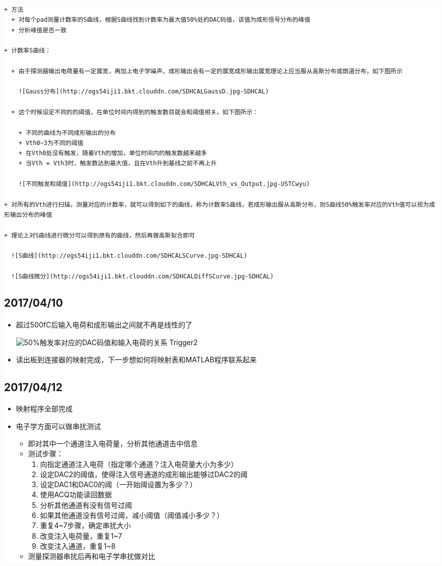     + 方法
      + 对每个pad测量计数率的S曲线，根据S曲线找到计数率为最大值50%处的DAC码值，该值为成形信号分布的峰值
      + 分析峰值是否一致

    + 计数率S曲线：

      + 由于探测器输出电荷量有一定展宽，再加上电子学噪声，成形输出会有一定的展宽成形输出展宽理论上应当服从高斯分布或朗道分布，如下图所示

        ![Gauss分布](http://ogs54iji1.bkt.clouddn.com/SDHCALGaussD.jpg-SDHCAL)

      + 这个时候设定不同的的阈值，在单位时间内得到的触发数目就会和阈值相关，如下图所示：

        + 不同的曲线为不同成形输出的分布
        + Vth0~3为不同的阈值
        + 在Vth0处没有触发，随着Vth的增加，单位时间内的触发数越来越多
        + 当Vth = Vth3时，触发数达到最大值，且在Vth升到基线之前不再上升

        ![不同触发和阈值](http://ogs54iji1.bkt.clouddn.com/SDHCALVth_vs_Output.jpg-USTCwyu)

    + 对所有的Vth进行扫描，测量对应的计数率，就可以得到如下的曲线，称为计数率S曲线，若成形输出服从高斯分布，则S曲线50%触发率对应的Vth值可以视为成形输出分布的峰值

    + 理论上对S曲线进行微分可以得到原有的曲线，然后再做高斯拟合即可

      ![S曲线](http://ogs54iji1.bkt.clouddn.com/SDHCALSCurve.jpg-SDHCAL)

      ![S曲线微分](http://ogs54iji1.bkt.clouddn.com/SDHCALDiffSCurve.jpg-SDHCAL)


## 2017/04/10

+ 超过500fC后输入电荷和成形输出之间就不再是线性的了

  ![50%触发率对应的DAC码值和输入电荷的关系 Trigger2](http://ogs54iji1.bkt.clouddn.com/SDHCALCharge_vs_DAC2_NonLinear.jpg-SDHCAL)

+ 读出板到连接器的映射完成，下一步想如何将映射表和MATLAB程序联系起来



## 2017/04/12

+  映射程序全部完成

+ 电子学方面可以做串扰测试
  + 即对其中一个通道注入电荷量，分析其他通道击中信息
  + 测试步骤：
    1. 向指定通道注入电荷（指定哪个通道？注入电荷量大小为多少）
    2. 设定DAC2的阈值，使得注入信号通道的成形输出能够过DAC2的阈
    3. 设定DAC1和DAC0的阈（一开始阈设置为多少？）
    4. 使用ACQ功能读回数据
    5. 分析其他通道有没有信号过阈
    6. 如果其他通道没有信号过阈，减小阈值（阈值减小多少？）
    7. 重复4~7步骤，确定串扰大小
    8. 改变注入电荷量，重复1~7
    9. 改变注入通道，重复1~8
  + 测量探测器串扰后再和电子学串扰做对比
